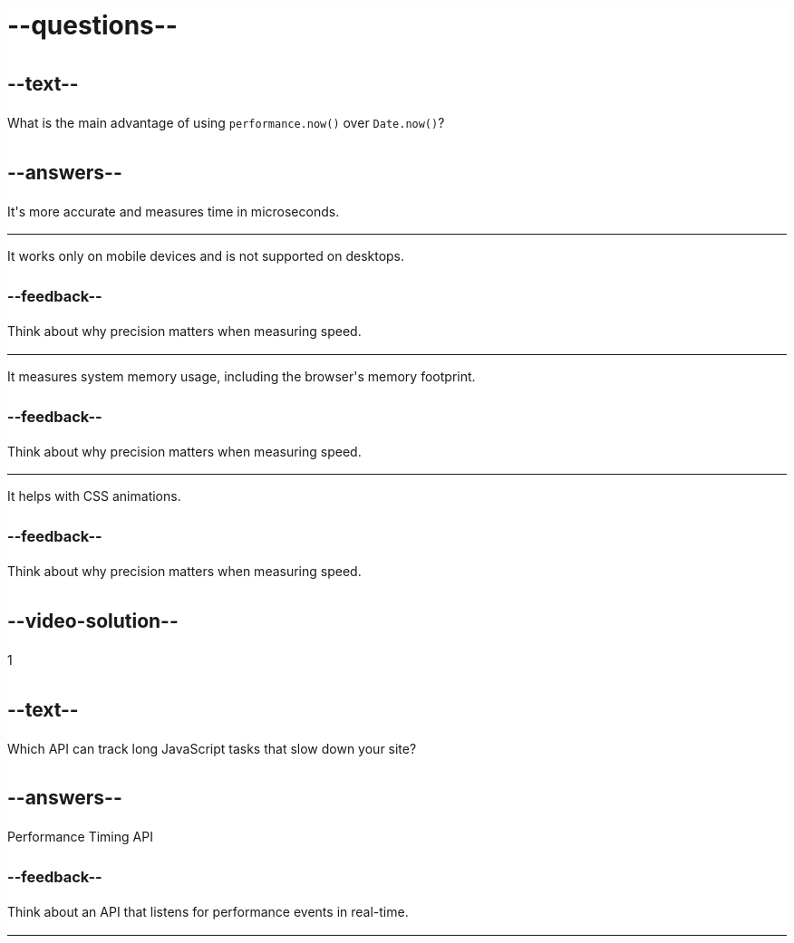 # --questions--

## --text--

What is the main advantage of using `performance.now()` over `Date.now()`?

## --answers--

It's more accurate and measures time in microseconds.

---

It works only on mobile devices and is not supported on desktops.

### --feedback--

Think about why precision matters when measuring speed.

---

It measures system memory usage, including the browser's memory footprint.

### --feedback--

Think about why precision matters when measuring speed.

---

It helps with CSS animations.

### --feedback--

Think about why precision matters when measuring speed.

## --video-solution--

1

## --text--

Which API can track long JavaScript tasks that slow down your site?

## --answers--

Performance Timing API

### --feedback--

Think about an API that listens for performance events in real-time.

---
